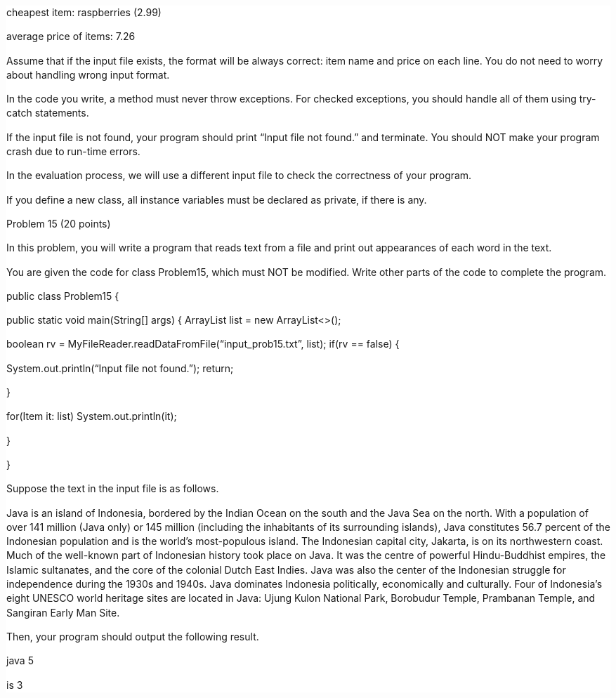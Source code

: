 cheapest item: raspberries (2.99)

average price of items: 7.26

Assume that if the input file exists, the format will be always correct: item name and price on each line. You do not need to worry about handling wrong input format.

In the code you write, a method must never throw exceptions. For checked exceptions, you should handle all of them using try-catch statements.

If the input file is not found, your program should print “Input file not found.” and terminate. You should NOT make your program crash due to run-time errors.

In the evaluation process, we will use a different input file to check the correctness of your program.

If you define a new class, all instance variables must be declared as private, if there is any.


Problem 15 (20 points)

In this problem, you will write a program that reads text from a file and print out appearances of each word in the text.

You are given the code for class Problem15, which must NOT be modified. Write other parts of the code to complete the program.

public class Problem15 {

public static void main(String[] args) { ArrayList<Item> list = new ArrayList<>();

boolean rv = MyFileReader.readDataFromFile(“input_prob15.txt”, list); if(rv == false) {

System.out.println(“Input file not found.”); return;

}

for(Item it: list) System.out.println(it);

}

}

Suppose the text in the input file is as follows.

Java is an island of Indonesia, bordered by the Indian Ocean on the south and the Java Sea on the north. With a population of over 141 million (Java only) or 145 million (including the inhabitants of its surrounding islands), Java constitutes 56.7 percent of the Indonesian population and is the world’s most-populous island. The Indonesian capital city, Jakarta, is on its northwestern coast. Much of the well-known part of Indonesian history took place on Java. It was the centre of powerful Hindu-Buddhist empires, the Islamic sultanates, and the core of the colonial Dutch East Indies. Java was also the center of the Indonesian struggle for independence during the 1930s and 1940s. Java dominates Indonesia politically, economically and culturally. Four of Indonesia’s eight UNESCO world heritage sites are located in Java: Ujung Kulon National Park, Borobudur Temple, Prambanan Temple, and Sangiran Early Man Site.

Then, your program should output the following result.

java 5

is 3
